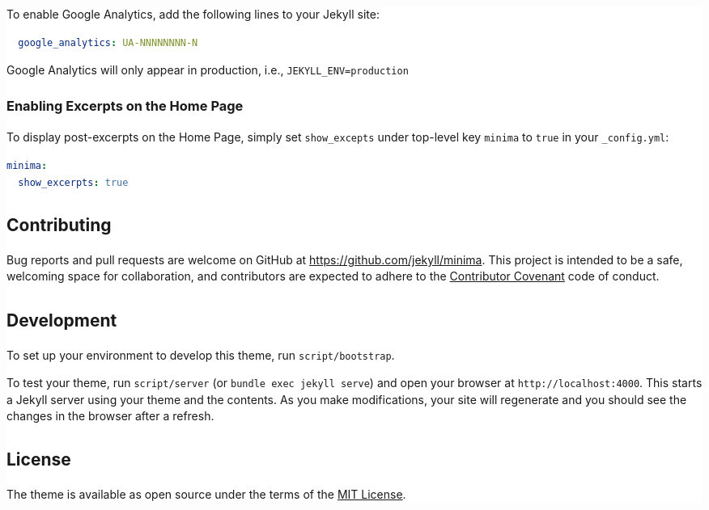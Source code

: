 To enable Google Analytics, add the following lines to your Jekyll site:

```yaml
  google_analytics: UA-NNNNNNNN-N
```

Google Analytics will only appear in production, i.e., `JEKYLL_ENV=production`

### Enabling Excerpts on the Home Page

To display post-excerpts on the Home Page, simply set `show_excepts` under top-level key `minima` to `true` in your
`_config.yml`:

```yaml
minima:
  show_excerpts: true
```


## Contributing

Bug reports and pull requests are welcome on GitHub at https://github.com/jekyll/minima. This project is intended to be a safe, welcoming space for collaboration, and contributors are expected to adhere to the [Contributor Covenant](http://contributor-covenant.org) code of conduct.

## Development

To set up your environment to develop this theme, run `script/bootstrap`.

To test your theme, run `script/server` (or `bundle exec jekyll serve`) and open your browser at `http://localhost:4000`. This starts a Jekyll server using your theme and the contents. As you make modifications, your site will regenerate and you should see the changes in the browser after a refresh.

## License

The theme is available as open source under the terms of the [MIT License](http://opensource.org/licenses/MIT).
